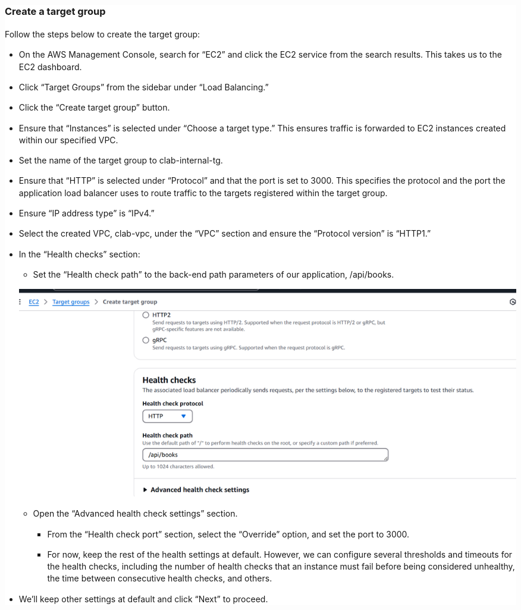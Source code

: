 ### Create a target group
Follow the steps below to create the target group:

- On the AWS Management Console, search for “EC2” and click the EC2 service from the search results. This takes us to the EC2 dashboard.

- Click “Target Groups” from the sidebar under “Load Balancing.”

- Click the “Create target group” button.

- Ensure that “Instances” is selected under “Choose a target type.” This ensures traffic is forwarded to EC2 instances created within our specified VPC.

- Set the name of the target group to clab-internal-tg.

- Ensure that “HTTP” is selected under “Protocol” and that the port is set to 3000. This specifies the protocol and the port the application load balancer uses to route traffic to the targets registered within the target group.

- Ensure “IP address type” is “IPv4.”

- Select the created VPC, clab-vpc, under the “VPC” section and ensure the “Protocol version” is “HTTP1.”

- In the “Health checks” section:

    - Set the “Health check path” to the back-end path parameters of our application, /api/books.

    ![alt text](image-10.png)

    - Open the “Advanced health check settings” section.

        - From the “Health check port” section, select the “Override” option, and set the port to 3000.

        - For now, keep the rest of the health settings at default. However, we can configure several thresholds and timeouts for the health checks, including the number of health checks that an instance must fail before being considered unhealthy, the time between consecutive health checks, and others.

- We’ll keep other settings at default and click “Next” to proceed.
